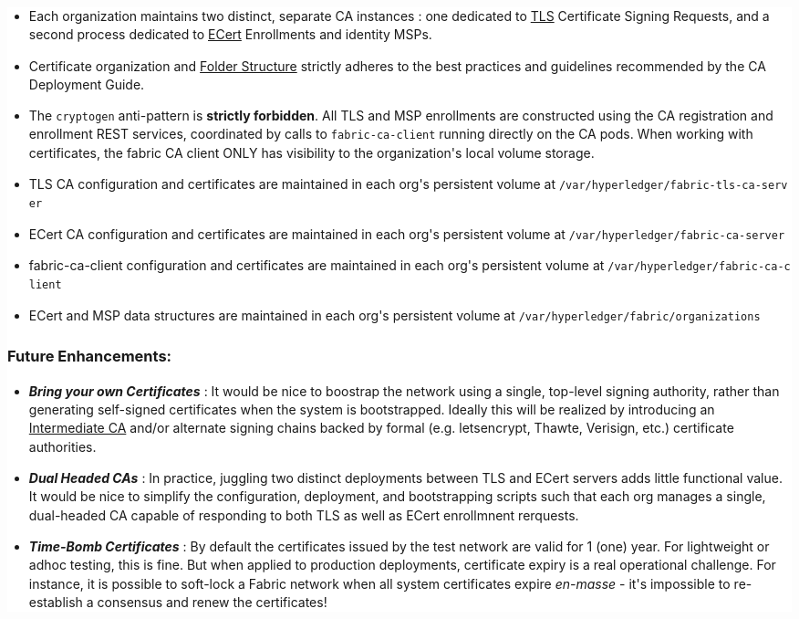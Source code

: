 
- Each organization maintains two distinct, separate CA instances : one dedicated to [TLS](../kube/org0/org0-tls-ca.yaml)
  Certificate Signing Requests, and a second process dedicated to [ECert](../kube/org0/org0-ca.yaml) Enrollments 
  and identity MSPs.
  

- Certificate organization and [Folder Structure](https://hyperledger-fabric-ca.readthedocs.io/en/latest/deployguide/use_CA.html#folder-structure-for-your-org-and-node-admin-identities)
  strictly adheres to the best practices and guidelines recommended by the CA Deployment Guide. 


- The `cryptogen` anti-pattern is **strictly forbidden**.  All TLS and MSP enrollments are constructed using the CA 
  registration and enrollment REST services, coordinated by calls to `fabric-ca-client` running directly on the 
  CA pods.  When working with certificates, the fabric CA client ONLY has visibility to the organization's local volume 
  storage. 


- TLS CA configuration and certificates are maintained in each org's persistent volume at `/var/hyperledger/fabric-tls-ca-server`


- ECert CA configuration and certificates are maintained in each org's persistent volume at `/var/hyperledger/fabric-ca-server`


- fabric-ca-client configuration and certificates are maintained in each org's persistent volume at `/var/hyperledger/fabric-ca-client`


- ECert and MSP data structures are maintained in each org's persistent volume at `/var/hyperledger/fabric/organizations`



### Future Enhancements: 

- **_Bring your own Certificates_** :  It would be nice to boostrap the network using a single, top-level signing authority, 
  rather than generating self-signed certificates when the system is bootstrapped.  Ideally this will be realized by 
  introducing an [Intermediate CA](https://hyperledger-fabric-ca.readthedocs.io/en/latest/deployguide/ca-deploy-topology.html#when-would-i-want-an-intermediate-ca)
  and/or alternate signing chains backed by formal (e.g. letsencrypt, Thawte, Verisign, etc.) certificate authorities. 


- **_Dual Headed CAs_** : In practice, juggling two distinct deployments between TLS and ECert servers adds little 
  functional value.  It would be nice to simplify the configuration, deployment, and bootstrapping scripts such that 
  each org manages a single, dual-headed CA capable of responding to both TLS as well as ECert enrollmnent rerquests.
  

- **_Time-Bomb Certificates_** : By default the certificates issued by the test network are valid for 1 (one) year.  For 
  lightweight or adhoc testing, this is fine.  But when applied to production deployments, certificate expiry is a 
  real operational challenge.  For instance, it is possible to soft-lock a Fabric network when all system certificates
  expire _en-masse_ - it's impossible to re-establish a consensus and renew the certificates!
  